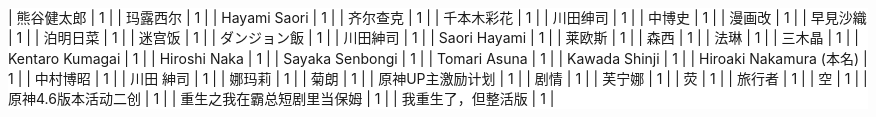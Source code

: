 | 熊谷健太郎 | 1 |
| 玛露西尔 | 1 |
| Hayami Saori | 1 |
| 齐尔查克 | 1 |
| 千本木彩花 | 1 |
| 川田绅司 | 1 |
| 中博史 | 1 |
| 漫画改 | 1 |
| 早見沙織 | 1 |
| 泊明日菜 | 1 |
| 迷宫饭 | 1 |
| ダンジョン飯 | 1 |
| 川田紳司 | 1 |
| Saori Hayami | 1 |
| 莱欧斯 | 1 |
| 森西 | 1 |
| 法琳 | 1 |
| 三木晶 | 1 |
| Kentaro Kumagai | 1 |
| Hiroshi Naka | 1 |
| Sayaka Senbongi | 1 |
| Tomari Asuna | 1 |
| Kawada Shinji | 1 |
| Hiroaki Nakamura (本名) | 1 |
| 中村博昭 | 1 |
| 川田 紳司 | 1 |
| 娜玛莉 | 1 |
| 菊朗 | 1 |
| 原神UP主激励计划 | 1 |
| 剧情 | 1 |
| 芙宁娜 | 1 |
| 荧 | 1 |
| 旅行者 | 1 |
| 空 | 1 |
| 原神4.6版本活动二创 | 1 |
| 重生之我在霸总短剧里当保姆 | 1 |
| 我重生了，但整活版 | 1 |